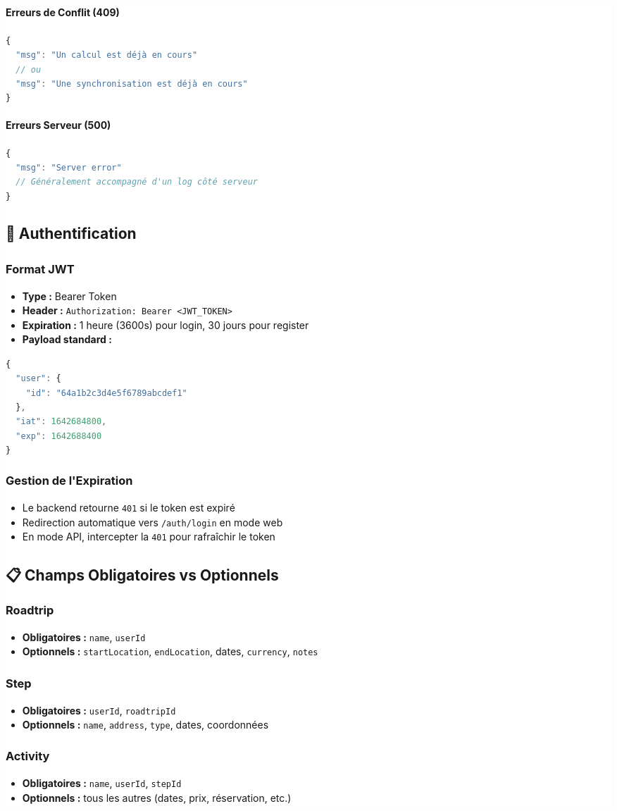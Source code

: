 #### Erreurs de Conflit (409)
```javascript
{
  "msg": "Un calcul est déjà en cours"
  // ou
  "msg": "Une synchronisation est déjà en cours"
}
```

#### Erreurs Serveur (500)
```javascript
{
  "msg": "Server error"
  // Généralement accompagné d'un log côté serveur
}
```

## 🔐 Authentification

### Format JWT
- **Type :** Bearer Token
- **Header :** `Authorization: Bearer <JWT_TOKEN>`
- **Expiration :** 1 heure (3600s) pour login, 30 jours pour register
- **Payload standard :**
```javascript
{
  "user": {
    "id": "64a1b2c3d4e5f6789abcdef1"
  },
  "iat": 1642684800,
  "exp": 1642688400
}
```

### Gestion de l'Expiration
- Le backend retourne `401` si le token est expiré
- Redirection automatique vers `/auth/login` en mode web
- En mode API, intercepter la `401` pour rafraîchir le token

## 📋 Champs Obligatoires vs Optionnels

### Roadtrip
- **Obligatoires :** `name`, `userId`
- **Optionnels :** `startLocation`, `endLocation`, dates, `currency`, `notes`

### Step
- **Obligatoires :** `userId`, `roadtripId`
- **Optionnels :** `name`, `address`, `type`, dates, coordonnées

### Activity
- **Obligatoires :** `name`, `userId`, `stepId`
- **Optionnels :** tous les autres (dates, prix, réservation, etc.)
